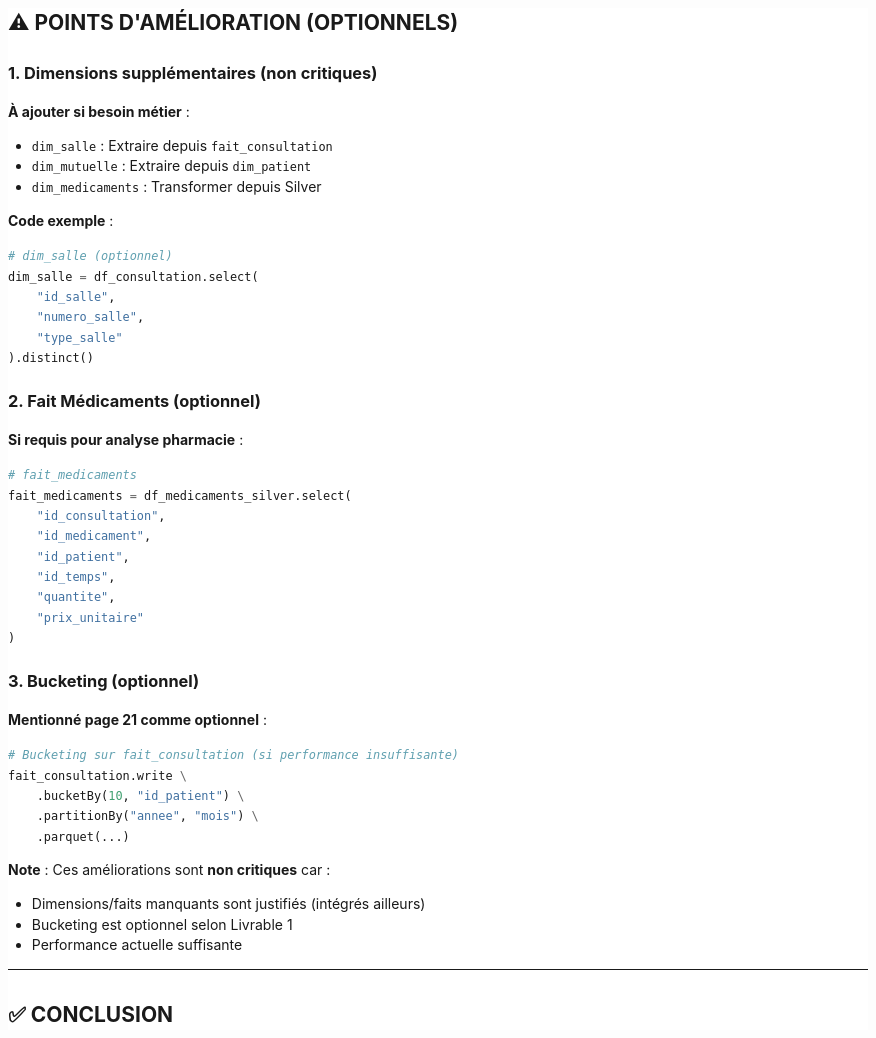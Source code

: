 
## ⚠️ POINTS D'AMÉLIORATION (OPTIONNELS)

### 1. Dimensions supplémentaires (non critiques)

**À ajouter si besoin métier** :
- `dim_salle` : Extraire depuis `fait_consultation`
- `dim_mutuelle` : Extraire depuis `dim_patient`
- `dim_medicaments` : Transformer depuis Silver

**Code exemple** :
```python
# dim_salle (optionnel)
dim_salle = df_consultation.select(
    "id_salle",
    "numero_salle",
    "type_salle"
).distinct()
```

### 2. Fait Médicaments (optionnel)

**Si requis pour analyse pharmacie** :
```python
# fait_medicaments
fait_medicaments = df_medicaments_silver.select(
    "id_consultation",
    "id_medicament",
    "id_patient",
    "id_temps",
    "quantite",
    "prix_unitaire"
)
```

### 3. Bucketing (optionnel)

**Mentionné page 21 comme optionnel** :
```python
# Bucketing sur fait_consultation (si performance insuffisante)
fait_consultation.write \
    .bucketBy(10, "id_patient") \
    .partitionBy("annee", "mois") \
    .parquet(...)
```

**Note** : Ces améliorations sont **non critiques** car :
- Dimensions/faits manquants sont justifiés (intégrés ailleurs)
- Bucketing est optionnel selon Livrable 1
- Performance actuelle suffisante

---

## ✅ CONCLUSION
